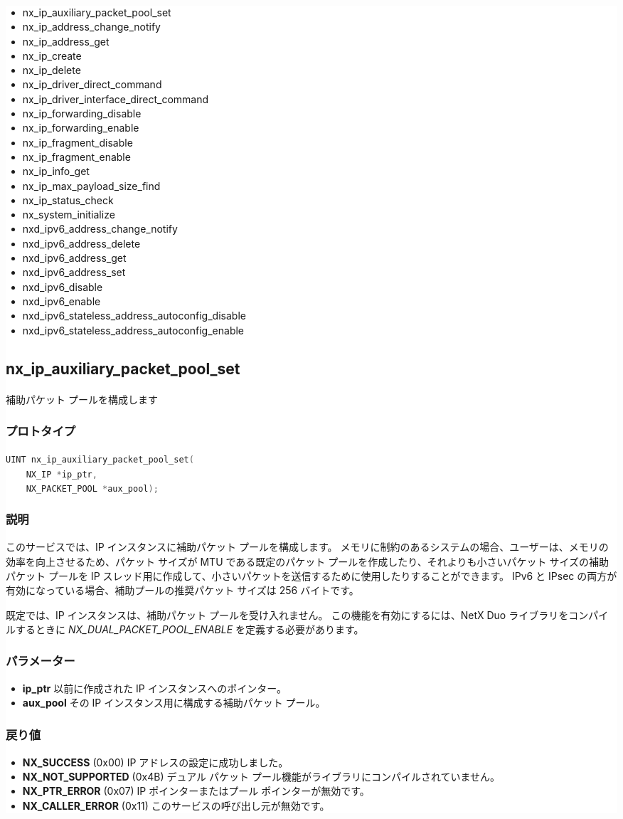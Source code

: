 - nx_ip_auxiliary_packet_pool_set
- nx_ip_address_change_notify
- nx_ip_address_get
- nx_ip_create
- nx_ip_delete
- nx_ip_driver_direct_command
- nx_ip_driver_interface_direct_command
- nx_ip_forwarding_disable
- nx_ip_forwarding_enable
- nx_ip_fragment_disable
- nx_ip_fragment_enable
- nx_ip_info_get
- nx_ip_max_payload_size_find
- nx_ip_status_check
- nx_system_initialize
- nxd_ipv6_address_change_notify
- nxd_ipv6_address_delete
- nxd_ipv6_address_get
- nxd_ipv6_address_set
- nxd_ipv6_disable
- nxd_ipv6_enable
- nxd_ipv6_stateless_address_autoconfig_disable
- nxd_ipv6_stateless_address_autoconfig_enable

## <a name="nx_ip_auxiliary_packet_pool_set"></a>nx_ip_auxiliary_packet_pool_set
補助パケット プールを構成します

### <a name="prototype"></a>プロトタイプ  

```c
UINT nx_ip_auxiliary_packet_pool_set(
    NX_IP *ip_ptr,
    NX_PACKET_POOL *aux_pool);
```
### <a name="description"></a>説明

このサービスでは、IP インスタンスに補助パケット プールを構成します。 メモリに制約のあるシステムの場合、ユーザーは、メモリの効率を向上させるため、パケット サイズが MTU である既定のパケット プールを作成したり、それよりも小さいパケット サイズの補助パケット プールを IP スレッド用に作成して、小さいパケットを送信するために使用したりすることができます。 IPv6 と IPsec の両方が有効になっている場合、補助プールの推奨パケット サイズは 256 バイトです。

既定では、IP インスタンスは、補助パケット プールを受け入れません。 この機能を有効にするには、NetX Duo ライブラリをコンパイルするときに *NX_DUAL_PACKET_POOL_ENABLE* を定義する必要があります。

### <a name="parameters"></a>パラメーター

- **ip_ptr** 以前に作成された IP インスタンスへのポインター。
- **aux_pool** その IP インスタンス用に構成する補助パケット プール。

### <a name="return-values"></a>戻り値 

- **NX_SUCCESS** (0x00) IP アドレスの設定に成功しました。
- **NX_NOT_SUPPORTED** (0x4B) デュアル パケット プール機能がライブラリにコンパイルされていません。
- **NX_PTR_ERROR** (0x07) IP ポインターまたはプール ポインターが無効です。
- **NX_CALLER_ERROR** (0x11) このサービスの呼び出し元が無効です。

